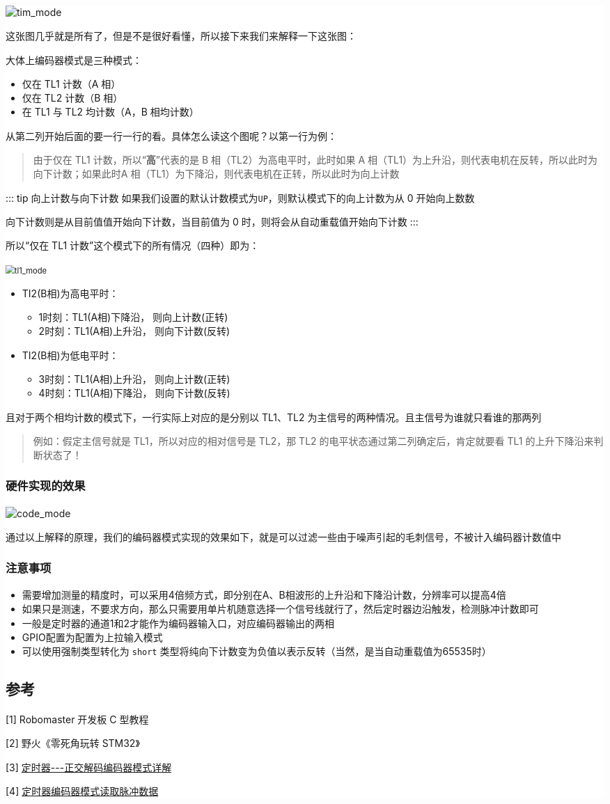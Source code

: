 ![tim_mode](https://img-blog.csdnimg.cn/20190807161611281.png?x-oss-process=image/watermark,type_ZmFuZ3poZW5naGVpdGk,shadow_10,text_aHR0cHM6Ly9ibG9nLmNzZG4ubmV0L2FzNDgwMTMzOTM3,size_16,color_FFFFFF,t_70)

这张图几乎就是所有了，但是不是很好看懂，所以接下来我们来解释一下这张图：

大体上编码器模式是三种模式：

* 仅在 TL1 计数（A 相）
* 仅在 TL2 计数（B 相）
* 在 TL1 与 TL2 均计数（A，B 相均计数）

从第二列开始后面的要一行一行的看。具体怎么读这个图呢？以第一行为例：

> 由于仅在 TL1 计数，所以“**高**”代表的是 B 相（TL2）为高电平时，此时如果 A 相（TL1）为上升沿，则代表电机在反转，所以此时为向下计数；如果此时A 相（TL1）为下降沿，则代表电机在正转，所以此时为向上计数

::: tip 向上计数与向下计数
如果我们设置的默认计数模式为`UP`，则默认模式下的向上计数为从 0 开始向上数数

向下计数则是从目前值值开始向下计数，当目前值为 0 时，则将会从自动重载值开始向下计数
:::

所以“仅在 TL1 计数”这个模式下的所有情况（四种）即为：

<img src="https://img-blog.csdnimg.cn/20190807170944950.png?x-oss-process=image/watermark,type_ZmFuZ3poZW5naGVpdGk,shadow_10,text_aHR0cHM6Ly9ibG9nLmNzZG4ubmV0L2FzNDgwMTMzOTM3,size_16,color_FFFFFF,t_70" alt="tl1_mode" style="zoom:80%;" />

* TI2(B相)为高电平时：

  * 1时刻：TL1(A相)下降沿， 则向上计数(正转)
  * 2时刻：TL1(A相)上升沿，  则向下计数(反转)

* TI2(B相)为低电平时：
  * 3时刻：TL1(A相)上升沿， 则向上计数(正转)
  * 4时刻：TL1(A相)下降沿，  则向下计数(反转)

且对于两个相均计数的模式下，一行实际上对应的是分别以 TL1、TL2 为主信号的两种情况。且主信号为谁就只看谁的那两列

> 例如：假定主信号就是 TL1，所以对应的相对信号是 TL2，那 TL2 的电平状态通过第二列确定后，肯定就要看 TL1 的上升下降沿来判断状态了！

### 硬件实现的效果

![code_mode](https://img-blog.csdnimg.cn/20190807172048512.png?x-oss-process=image/watermark,type_ZmFuZ3poZW5naGVpdGk,shadow_10,text_aHR0cHM6Ly9ibG9nLmNzZG4ubmV0L2FzNDgwMTMzOTM3,size_16,color_FFFFFF,t_70)

通过以上解释的原理，我们的编码器模式实现的效果如下，就是可以过滤一些由于噪声引起的毛刺信号，不被计入编码器计数值中

### 注意事项

- 需要增加测量的精度时，可以采用4倍频方式，即分别在A、B相波形的上升沿和下降沿计数，分辨率可以提高4倍
- 如果只是测速，不要求方向，那么只需要用单片机随意选择一个信号线就行了，然后定时器边沿触发，检测脉冲计数即可
- 一般是定时器的通道1和2才能作为编码器输入口，对应编码器输出的两相
- GPIO配置为配置为上拉输入模式
- 可以使用强制类型转化为 `short` 类型将纯向下计数变为负值以表示反转（当然，是当自动重载值为65535时）

## 参考

[1] Robomaster 开发板 C 型教程

[2] 野火《零死角玩转 STM32》

[3] [定时器---正交解码编码器模式详解](https://blog.csdn.net/as480133937/article/details/98750922)

[4] [定时器编码器模式读取脉冲数据](https://c.miaowlabs.com/A24.html)